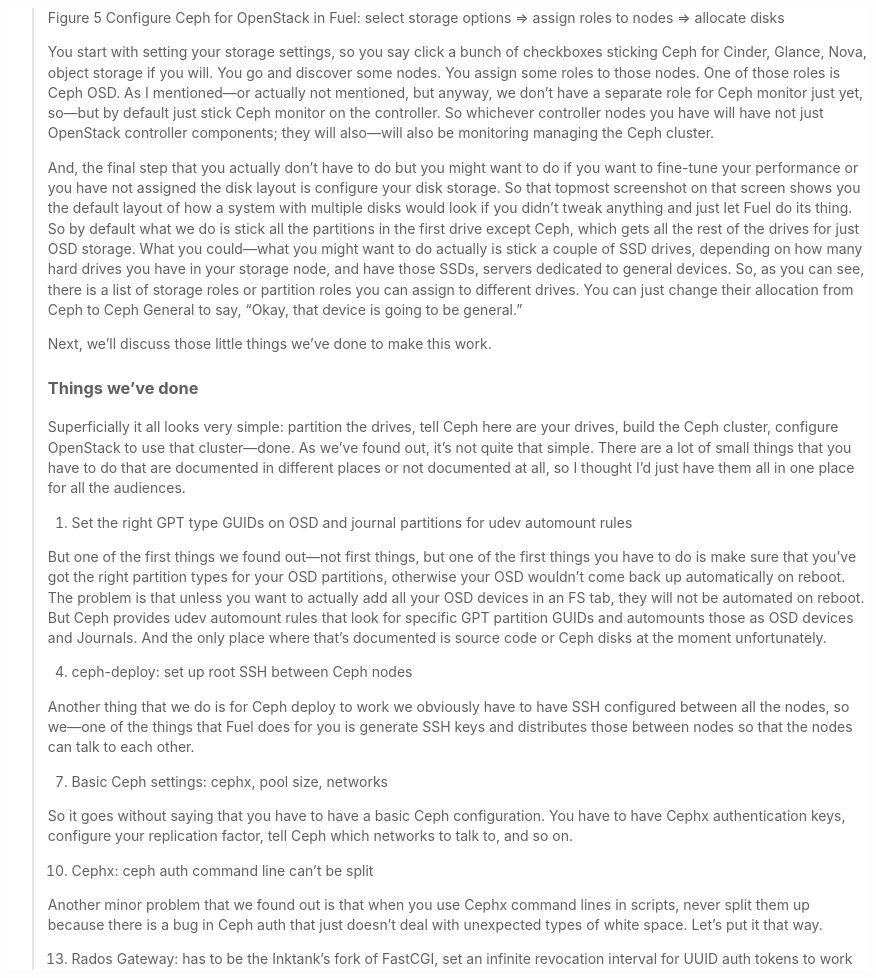 > Figure 5 Configure Ceph for OpenStack in Fuel: select storage options ⇒ assign roles to nodes ⇒ allocate disks
> 
> You start with setting your storage settings, so you say click a bunch of checkboxes sticking Ceph for Cinder, Glance, Nova, object storage if you will. You go and discover some nodes. You assign some roles to those nodes. One of those roles is Ceph OSD. As I mentioned—or actually not mentioned, but anyway, we don’t have a separate role for Ceph monitor just yet, so—but by default just stick Ceph monitor on the controller. So whichever controller nodes you have will have not just OpenStack controller components; they will also—will also be monitoring managing the Ceph cluster.
> 
> And, the final step that you actually don’t have to do but you might want to do if you want to fine-tune your performance or you have not assigned the disk layout is configure your disk storage. So that topmost screenshot on that screen shows you the default layout of how a system with multiple disks would look if you didn’t tweak anything and just let Fuel do its thing. So by default what we do is stick all the partitions in the first drive except Ceph, which gets all the rest of the drives for just OSD storage. What you could—what you might want to do actually is stick a couple of SSD drives, depending on how many hard drives you have in your storage node, and have those SSDs, servers dedicated to general devices. So, as you can see, there is a list of storage roles or partition roles you can assign to different drives. You can just change their allocation from Ceph to Ceph General to say, “Okay, that device is going to be general.”
> 
> Next, we’ll discuss those little things we’ve done to make this work.
> 
> ### Things we’ve done
> 
> Superficially it all looks very simple: partition the drives, tell Ceph here are your drives, build the Ceph cluster, configure OpenStack to use that cluster—done. As we’ve found out, it’s not quite that simple. There are a lot of small things that you have to do that are documented in different places or not documented at all, so I thought I’d just have them all in one place for all the audiences.
> 
> 1. Set the right GPT type GUIDs on OSD and journal partitions for udev automount rules
> 
> But one of the first things we found out—not first things, but one of the first things you have to do is make sure that you’ve got the right partition types for your OSD partitions, otherwise your OSD wouldn’t come back up automatically on reboot. The problem is that unless you want to actually add all your OSD devices in an FS tab, they will not be automated on reboot. But Ceph provides udev automount rules that look for specific GPT partition GUIDs and automounts those as OSD devices and Journals. And the only place where that’s documented is source code or Ceph disks at the moment unfortunately.
> 
> 4. ceph-deploy: set up root SSH between Ceph nodes
> 
> Another thing that we do is for Ceph deploy to work we obviously have to have SSH configured between all the nodes, so we—one of the things that Fuel does for you is generate SSH keys and distributes those between nodes so that the nodes can talk to each other.
> 
> 7. Basic Ceph settings: cephx, pool size, networks
> 
> So it goes without saying that you have to have a basic Ceph configuration. You have to have Cephx authentication keys, configure your replication factor, tell Ceph which networks to talk to, and so on.
> 
> 10. Cephx: ceph auth command line can’t be split
> 
> Another minor problem that we found out is that when you use Cephx command lines in scripts, never split them up because there is a bug in Ceph auth that just doesn’t deal with unexpected types of white space. Let’s put it that way.
> 
> 13. Rados Gateway: has to be the Inktank’s fork of FastCGI, set an infinite revocation interval for UUID auth tokens to work
> 